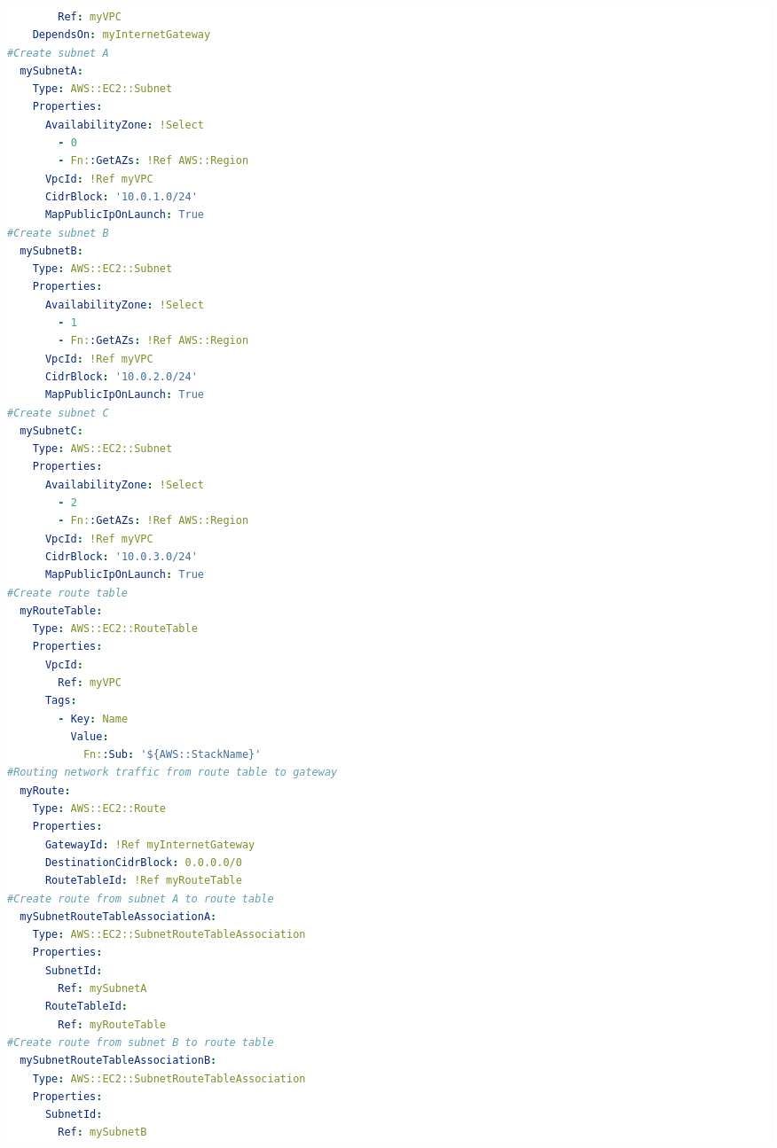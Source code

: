 ```yaml
        Ref: myVPC
    DependsOn: myInternetGateway
#Create subnet A
  mySubnetA:
    Type: AWS::EC2::Subnet
    Properties: 
      AvailabilityZone: !Select 
        - 0
        - Fn::GetAZs: !Ref AWS::Region
      VpcId: !Ref myVPC
      CidrBlock: '10.0.1.0/24'
      MapPublicIpOnLaunch: True
#Create subnet B
  mySubnetB:
    Type: AWS::EC2::Subnet
    Properties: 
      AvailabilityZone: !Select
        - 1
        - Fn::GetAZs: !Ref AWS::Region
      VpcId: !Ref myVPC
      CidrBlock: '10.0.2.0/24'
      MapPublicIpOnLaunch: True
#Create subnet C
  mySubnetC:
    Type: AWS::EC2::Subnet
    Properties: 
      AvailabilityZone: !Select 
        - 2
        - Fn::GetAZs: !Ref AWS::Region
      VpcId: !Ref myVPC
      CidrBlock: '10.0.3.0/24'
      MapPublicIpOnLaunch: True
#Create route table
  myRouteTable:
    Type: AWS::EC2::RouteTable
    Properties:
      VpcId:  
        Ref: myVPC
      Tags:
        - Key: Name
          Value:
            Fn::Sub: '${AWS::StackName}'
#Routing network traffic from route table to gateway 
  myRoute:
    Type: AWS::EC2::Route
    Properties:
      GatewayId: !Ref myInternetGateway
      DestinationCidrBlock: 0.0.0.0/0
      RouteTableId: !Ref myRouteTable
#Create route from subnet A to route table
  mySubnetRouteTableAssociationA:
    Type: AWS::EC2::SubnetRouteTableAssociation
    Properties:
      SubnetId:
        Ref: mySubnetA
      RouteTableId:
        Ref: myRouteTable
#Create route from subnet B to route table
  mySubnetRouteTableAssociationB:
    Type: AWS::EC2::SubnetRouteTableAssociation
    Properties:
      SubnetId:
        Ref: mySubnetB
```